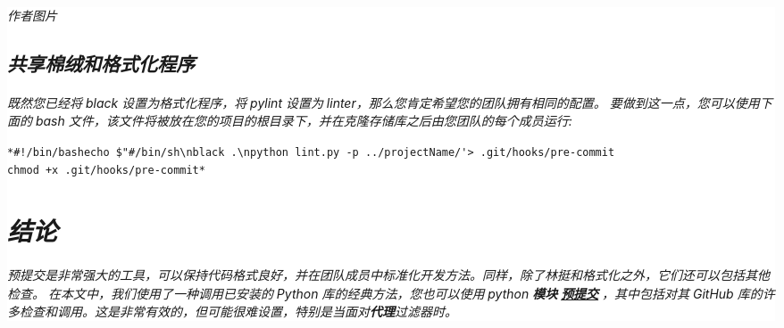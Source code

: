 *作者图片*

## *共享棉绒和格式化程序*

*既然您已经将 black 设置为格式化程序，将 pylint 设置为 linter，那么您肯定希望您的团队拥有相同的配置。
要做到这一点，您可以使用下面的 bash 文件，该文件将被放在您的项目的根目录下，并在克隆存储库之后由您团队的每个成员运行:*

```
*#!/bin/bashecho $"#/bin/sh\nblack .\npython lint.py -p ../projectName/'> .git/hooks/pre-commit
chmod +x .git/hooks/pre-commit*
```

# *结论*

*预提交是非常强大的工具，可以保持代码格式良好，并在团队成员中标准化开发方法。同样，除了林挺和格式化之外，它们还可以包括其他检查。
在本文中，我们使用了一种调用已安装的 Python 库的经典方法，您也可以使用 python **模块** [**预提交**](https://pre-commit.com/) ，其中包括对其 GitHub 库的许多检查和调用。这是非常有效的，但可能很难设置，特别是当面对**代理**过滤器时。*
